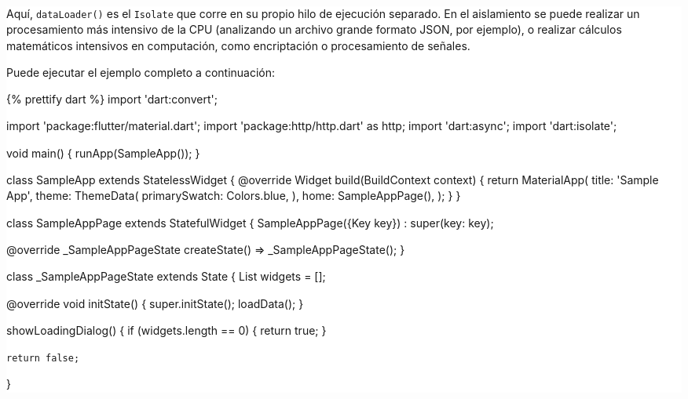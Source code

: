 Aquí, `dataLoader()` es el `Isolate` que corre en su propio hilo de ejecución separado.
En el aislamiento se puede realizar un procesamiento más intensivo de la CPU (analizando un archivo grande formato JSON, por ejemplo), o realizar cálculos matemáticos intensivos en computación, como encriptación o procesamiento de señales.

Puede ejecutar el ejemplo completo a continuación:

{% prettify dart %}
import 'dart:convert';

import 'package:flutter/material.dart';
import 'package:http/http.dart' as http;
import 'dart:async';
import 'dart:isolate';

void main() {
  runApp(SampleApp());
}

class SampleApp extends StatelessWidget {
  @override
  Widget build(BuildContext context) {
    return MaterialApp(
      title: 'Sample App',
      theme: ThemeData(
        primarySwatch: Colors.blue,
      ),
      home: SampleAppPage(),
    );
  }
}

class SampleAppPage extends StatefulWidget {
  SampleAppPage({Key key}) : super(key: key);

  @override
  _SampleAppPageState createState() => _SampleAppPageState();
}

class _SampleAppPageState extends State<SampleAppPage> {
  List widgets = [];

  @override
  void initState() {
    super.initState();
    loadData();
  }

  showLoadingDialog() {
    if (widgets.length == 0) {
      return true;
    }

    return false;
  }
